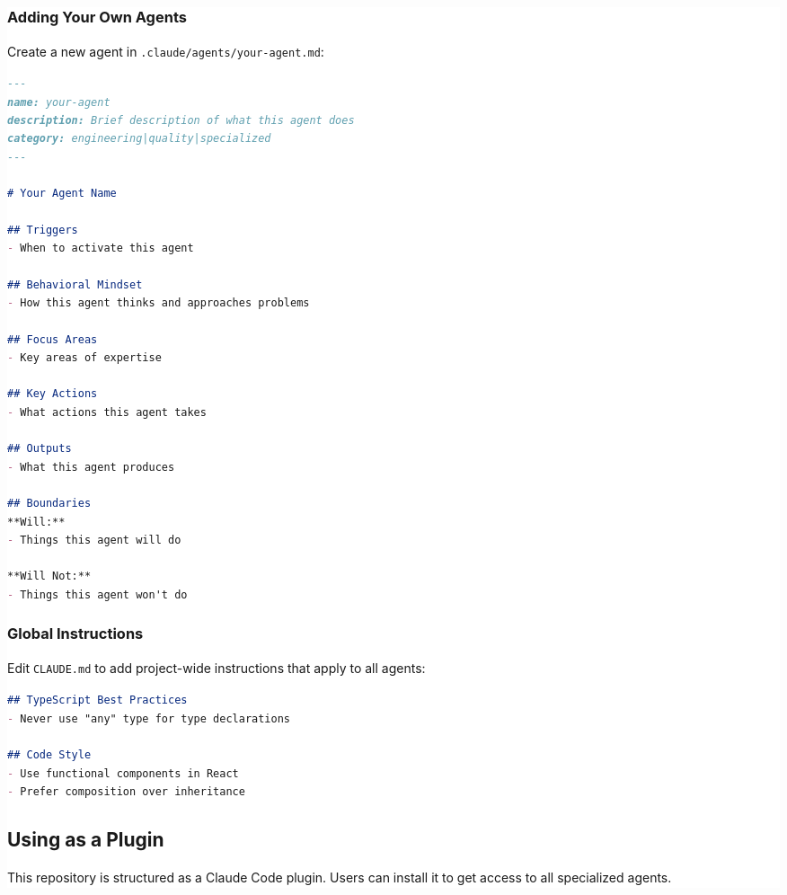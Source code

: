 ### Adding Your Own Agents

Create a new agent in `.claude/agents/your-agent.md`:

```markdown
---
name: your-agent
description: Brief description of what this agent does
category: engineering|quality|specialized
---

# Your Agent Name

## Triggers
- When to activate this agent

## Behavioral Mindset
- How this agent thinks and approaches problems

## Focus Areas
- Key areas of expertise

## Key Actions
- What actions this agent takes

## Outputs
- What this agent produces

## Boundaries
**Will:**
- Things this agent will do

**Will Not:**
- Things this agent won't do
```

### Global Instructions

Edit `CLAUDE.md` to add project-wide instructions that apply to all agents:

```markdown
## TypeScript Best Practices
- Never use "any" type for type declarations

## Code Style
- Use functional components in React
- Prefer composition over inheritance
```

## Using as a Plugin

This repository is structured as a Claude Code plugin. Users can install it to get access to all specialized agents.
